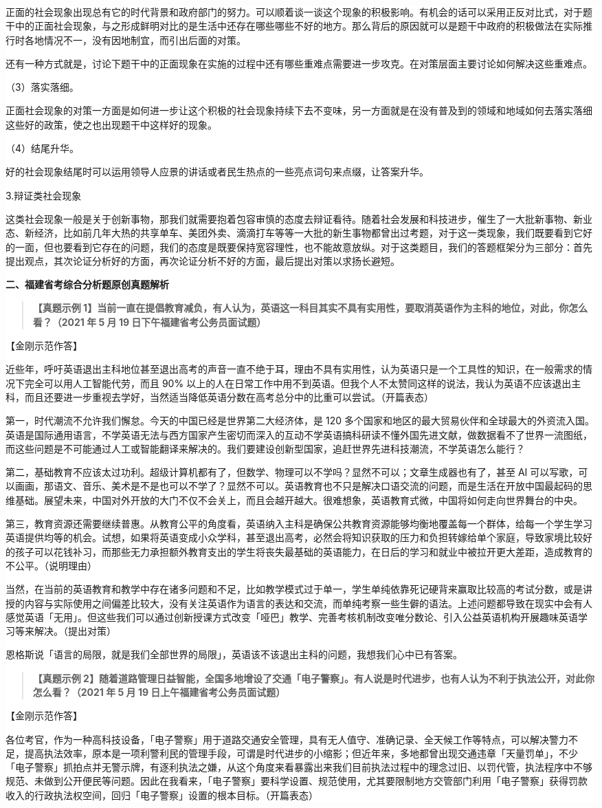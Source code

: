 正面的社会现象出现总有它的时代背景和政府部门的努力。可以顺着谈一谈这个现象的积极影响。有机会的话可以采用正反对比式，对于题干中的正面社会现象，与之形成鲜明对比的是生活中还存在哪些哪些不好的地方。那么背后的原因就可以是题干中政府的积极做法在实际推行时各地情况不一，没有因地制宜，而引出后面的对策。


还有一种方式就是，讨论下题干中的正面现象在实施的过程中还有哪些重难点需要进一步攻克。在对策层面主要讨论如何解决这些重难点。


（3）落实落细。


正面社会现象的对策一方面是如何进一步让这个积极的社会现象持续下去不变味，另一方面就是在没有普及到的领域和地域如何去落实落细这些好的政策，使之也出现题干中这样好的现象。


（4）结尾升华。


好的社会现象结尾时可以运用领导人应景的讲话或者民生热点的一些亮点词句来点缀，让答案升华。


3.辩证类社会现象


这类社会现象一般是关于创新事物，那我们就需要抱着包容审慎的态度去辩证看待。随着社会发展和科技进步，催生了一大批新事物、新业态、新经济，比如前几年大热的共享单车、美团外卖、滴滴打车等等一大批的新生事物都曾出过考题，对于这一类现象，我们既要看到它好的一面，但也要看到它存在的问题，我们的态度是既要保持宽容理性，也不能故意放纵。对于这类题目，我们的答题框架分为三部分：首先提出观点，其次论证分析好的方面，再次论证分析不好的方面，最后提出对策以求扬长避短。


**二、福建省考综合分析题原创真题解析**



> **【真题示例 1】当前一直在提倡教育减负，有人认为，英语这一科目其实不具有实用性，要取消英语作为主科的地位，对此，你怎么看？（2021 年 5 月 19 日下午福建省考公务员面试题）**


【金刚示范作答】


近些年，呼吁英语退出主科地位甚至退出高考的声音一直不绝于耳，理由不具有实用性，认为英语只是一个工具性的知识，在一般需求的情况下完全可以用人工智能代劳，而且 90% 以上的人在日常工作中用不到英语。但我个人不太赞同这样的说法，我认为英语不应该退出主科，而且还要进一步重视去学好，当然适当降低英语分数在高考总分中的比重可以尝试。（开篇表态）


第一，时代潮流不允许我们懈怠。今天的中国已经是世界第二大经济体，是 120 多个国家和地区的最大贸易伙伴和全球最大的外资流入国。英语是国际通用语言，不学英语无法与西方国家产生密切而深入的互动不学英语搞科研读不懂外国先进文献，做数据看不了世界一流图纸，而这些问题是不可能通过人工或智能翻译来解决的。我们要建设创新型国家，追赶世界先进科技潮流，不学英语怎么能行？


第二，基础教育不应该太过功利。超级计算机都有了，但数学、物理可以不学吗？显然不可以；文章生成器也有了，甚至 AI 可以写歌，可以画画，那语文、音乐、美术是不是也可以不学了？显然不可以。英语教育也不只是解决口语交流的问题，而是生活在开放中国最起码的思维基础。展望未来，中国对外开放的大门不仅不会关上，而且会越开越大。很难想象，英语教育式微，中国将如何走向世界舞台的中央。


第三，教育资源还需要继续普惠。从教育公平的角度看，英语纳入主科是确保公共教育资源能够均衡地覆盖每一个群体，给每一个学生学习英语提供均等的机会。试想，如果将英语变成小众学科，甚至退出高考，必然会将知识获取的压力和负担转嫁给单个家庭，导致家境比较好的孩子可以花钱补习，而那些无力承担额外教育支出的学生将丧失最基础的英语能力，在日后的学习和就业中被拉开更大差距，造成教育的不公平。（说明理由）


当然，在当前的英语教育和教学中存在诸多问题和不足，比如教学模式过于单一，学生单纯依靠死记硬背来赢取比较高的考试分数，或是讲授的内容与实际使用之间偏差比较大，没有关注英语作为语言的表达和交流，而单纯考察一些生僻的语法。上述问题都导致在现实中会有人感觉英语「无用」。但这些我们可以通过创新授课方式改变「哑巴」教学、完善考核机制改变唯分数论、引入公益英语机构开展趣味英语学习等来解决。（提出对策）


恩格斯说「语言的局限，就是我们全部世界的局限」，英语该不该退出主科的问题，我想我们心中已有答案。



> **【真题示例 2】随着道路管理日益智能，全国多地增设了交通「电子警察」。有人说是时代进步，也有人认为不利于执法公开，对此你怎么看？（2021 年 5 月 19 日上午福建省考公务员面试题）**


【金刚示范作答】


各位考官，作为一种高科技设备，「电子警察」用于道路交通安全管理，具有无人值守、准确记录、全天候工作等特点，可以解决警力不足，提高执法效率，原本是一项利警利民的管理手段，可谓是时代进步的小缩影；但近年来，多地都曾出现交通违章「天量罚单」，不少「电子警察」抓拍点并无警示牌，有逐利执法之嫌，从这个角度来看暴露出来我们目前执法过程中的理念过旧、以罚代管，执法程序中不够规范、未做到公开便民等问题。因此在我看来，「电子警察」要科学设置、规范使用，尤其要限制地方交管部门利用「电子警察」获得罚款收入的行政执法权空间，回归「电子警察」设置的根本目标。（开篇表态）
